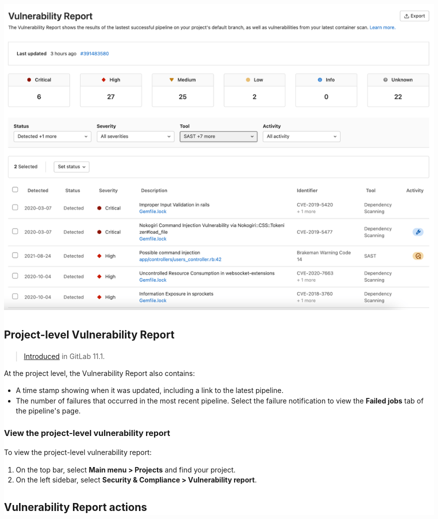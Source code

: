 ![Example project-level Vulnerability Report](img/project_level_vulnerability_report_v14_5.png)

## Project-level Vulnerability Report

> [Introduced](https://gitlab.com/gitlab-org/gitlab/-/issues/6165) in GitLab 11.1.

At the project level, the Vulnerability Report also contains:

- A time stamp showing when it was updated, including a link to the latest pipeline.
- The number of failures that occurred in the most recent pipeline. Select the failure
  notification to view the **Failed jobs** tab of the pipeline's page.

### View the project-level vulnerability report

To view the project-level vulnerability report:

1. On the top bar, select **Main menu > Projects** and find your project.
1. On the left sidebar, select **Security & Compliance > Vulnerability report**.

## Vulnerability Report actions
